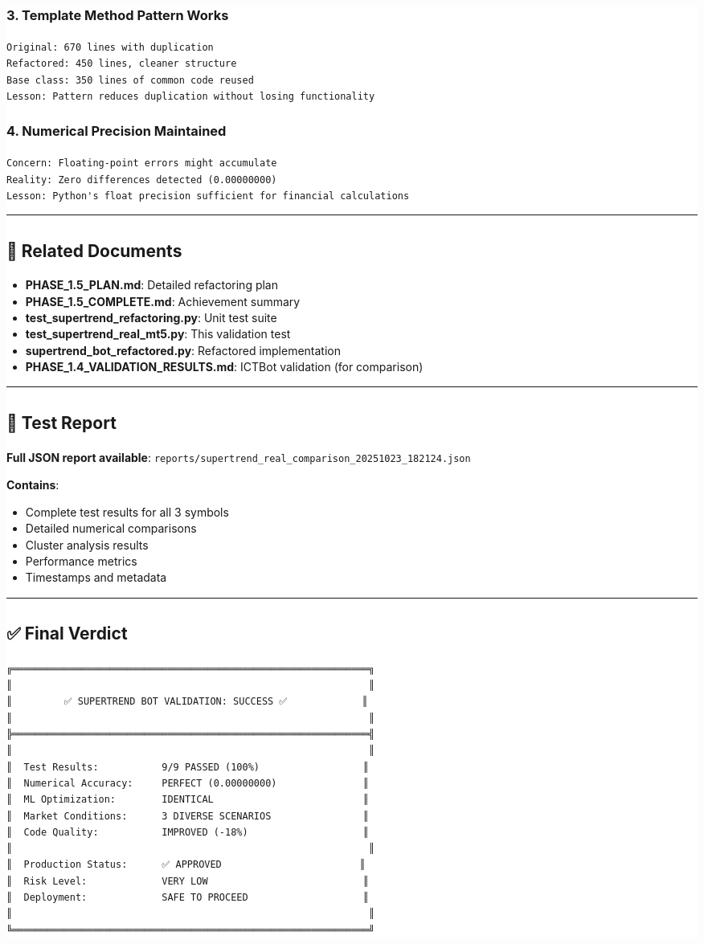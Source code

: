 ### 3. Template Method Pattern Works
```
Original: 670 lines with duplication
Refactored: 450 lines, cleaner structure
Base class: 350 lines of common code reused
Lesson: Pattern reduces duplication without losing functionality
```

### 4. Numerical Precision Maintained
```
Concern: Floating-point errors might accumulate
Reality: Zero differences detected (0.00000000)
Lesson: Python's float precision sufficient for financial calculations
```

---

## 🔗 Related Documents

- **PHASE_1.5_PLAN.md**: Detailed refactoring plan
- **PHASE_1.5_COMPLETE.md**: Achievement summary
- **test_supertrend_refactoring.py**: Unit test suite
- **test_supertrend_real_mt5.py**: This validation test
- **supertrend_bot_refactored.py**: Refactored implementation
- **PHASE_1.4_VALIDATION_RESULTS.md**: ICTBot validation (for comparison)

---

## 📄 Test Report

**Full JSON report available**: 
`reports/supertrend_real_comparison_20251023_182124.json`

**Contains**:
- Complete test results for all 3 symbols
- Detailed numerical comparisons
- Cluster analysis results
- Performance metrics
- Timestamps and metadata

---

## ✅ Final Verdict

```
╔══════════════════════════════════════════════════════════════╗
║                                                              ║
║         ✅ SUPERTREND BOT VALIDATION: SUCCESS ✅             ║
║                                                              ║
╠══════════════════════════════════════════════════════════════╣
║                                                              ║
║  Test Results:           9/9 PASSED (100%)                  ║
║  Numerical Accuracy:     PERFECT (0.00000000)               ║
║  ML Optimization:        IDENTICAL                          ║
║  Market Conditions:      3 DIVERSE SCENARIOS                ║
║  Code Quality:           IMPROVED (-18%)                    ║
║                                                              ║
║  Production Status:      ✅ APPROVED                        ║
║  Risk Level:             VERY LOW                           ║
║  Deployment:             SAFE TO PROCEED                    ║
║                                                              ║
╚══════════════════════════════════════════════════════════════╝
```
